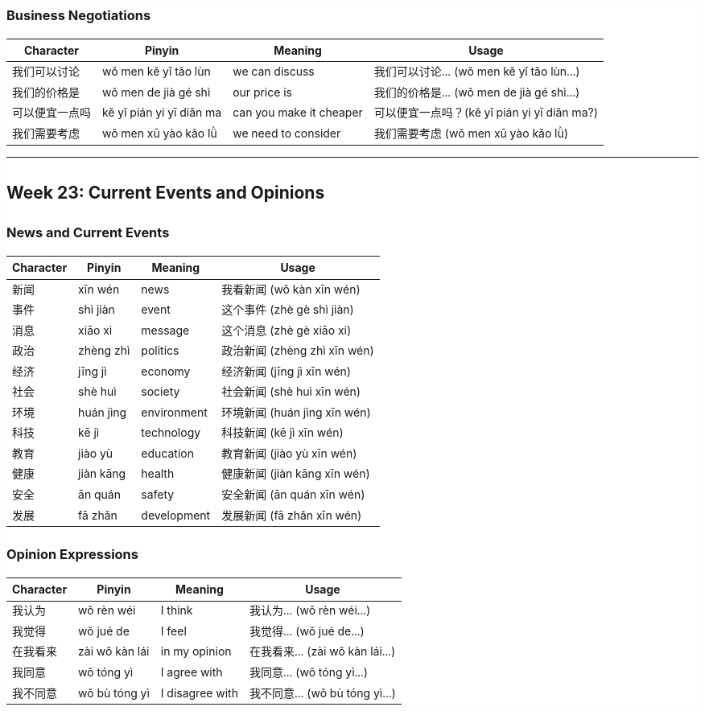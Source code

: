 ### Business Negotiations
| Character | Pinyin | Meaning | Usage |
|-----------|--------|---------|-------|
| 我们可以讨论 | wǒ men kě yǐ tǎo lùn | we can discuss | 我们可以讨论... (wǒ men kě yǐ tǎo lùn...) |
| 我们的价格是 | wǒ men de jià gé shì | our price is | 我们的价格是... (wǒ men de jià gé shì...) |
| 可以便宜一点吗 | kě yǐ pián yi yī diǎn ma | can you make it cheaper | 可以便宜一点吗？(kě yǐ pián yi yī diǎn ma?) |
| 我们需要考虑 | wǒ men xū yào kǎo lǜ | we need to consider | 我们需要考虑 (wǒ men xū yào kǎo lǜ) |

---

## Week 23: Current Events and Opinions

### News and Current Events
| Character | Pinyin | Meaning | Usage |
|-----------|--------|---------|-------|
| 新闻 | xīn wén | news | 我看新闻 (wǒ kàn xīn wén) |
| 事件 | shì jiàn | event | 这个事件 (zhè gè shì jiàn) |
| 消息 | xiāo xi | message | 这个消息 (zhè gè xiāo xi) |
| 政治 | zhèng zhì | politics | 政治新闻 (zhèng zhì xīn wén) |
| 经济 | jīng jì | economy | 经济新闻 (jīng jì xīn wén) |
| 社会 | shè huì | society | 社会新闻 (shè huì xīn wén) |
| 环境 | huán jìng | environment | 环境新闻 (huán jìng xīn wén) |
| 科技 | kē jì | technology | 科技新闻 (kē jì xīn wén) |
| 教育 | jiào yù | education | 教育新闻 (jiào yù xīn wén) |
| 健康 | jiàn kāng | health | 健康新闻 (jiàn kāng xīn wén) |
| 安全 | ān quán | safety | 安全新闻 (ān quán xīn wén) |
| 发展 | fā zhǎn | development | 发展新闻 (fā zhǎn xīn wén) |

### Opinion Expressions
| Character | Pinyin | Meaning | Usage |
|-----------|--------|---------|-------|
| 我认为 | wǒ rèn wéi | I think | 我认为... (wǒ rèn wéi...) |
| 我觉得 | wǒ jué de | I feel | 我觉得... (wǒ jué de...) |
| 在我看来 | zài wǒ kàn lái | in my opinion | 在我看来... (zài wǒ kàn lái...) |
| 我同意 | wǒ tóng yì | I agree with | 我同意... (wǒ tóng yì...) |
| 我不同意 | wǒ bù tóng yì | I disagree with | 我不同意... (wǒ bù tóng yì...) |
